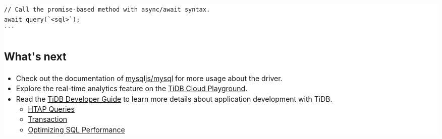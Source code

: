     // Call the promise-based method with async/await syntax.
    await query(`<sql>`);
    ```

## What's next

- Check out the documentation of [mysqljs/mysql](https://github.com/mysqljs/mysql#readme) for more usage about the driver.
- Explore the real-time analytics feature on the [TiDB Cloud Playground](https://play.tidbcloud.com/real-time-analytics).
- Read the [TiDB Developer Guide](https://docs.pingcap.com/tidbcloud/dev-guide-overview) to learn more details about application development with TiDB.
  - [HTAP Queries](https://docs.pingcap.com/tidbcloud/dev-guide-hybrid-oltp-and-olap-queries)
  - [Transaction](https://docs.pingcap.com/tidbcloud/dev-guide-transaction-overview)
  - [Optimizing SQL Performance](https://docs.pingcap.com/tidbcloud/dev-guide-optimize-sql-overview)
